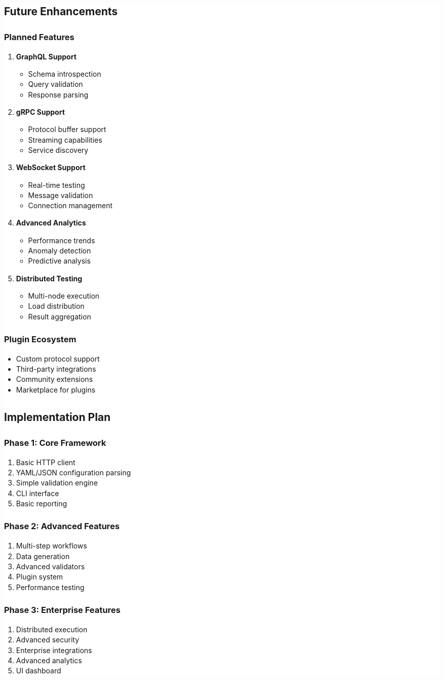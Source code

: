 ## Future Enhancements

### Planned Features
1. **GraphQL Support**
   - Schema introspection
   - Query validation
   - Response parsing

2. **gRPC Support**
   - Protocol buffer support
   - Streaming capabilities
   - Service discovery

3. **WebSocket Support**
   - Real-time testing
   - Message validation
   - Connection management

4. **Advanced Analytics**
   - Performance trends
   - Anomaly detection
   - Predictive analysis

5. **Distributed Testing**
   - Multi-node execution
   - Load distribution
   - Result aggregation

### Plugin Ecosystem
- Custom protocol support
- Third-party integrations
- Community extensions
- Marketplace for plugins

## Implementation Plan

### Phase 1: Core Framework
1. Basic HTTP client
2. YAML/JSON configuration parsing
3. Simple validation engine
4. CLI interface
5. Basic reporting

### Phase 2: Advanced Features
1. Multi-step workflows
2. Data generation
3. Advanced validators
4. Plugin system
5. Performance testing

### Phase 3: Enterprise Features
1. Distributed execution
2. Advanced security
3. Enterprise integrations
4. Advanced analytics
5. UI dashboard
